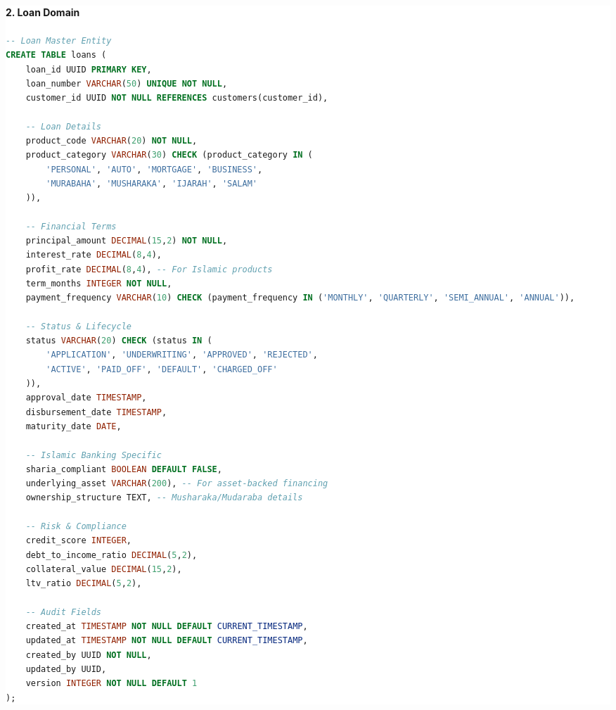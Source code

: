 #### 2. Loan Domain
```sql
-- Loan Master Entity
CREATE TABLE loans (
    loan_id UUID PRIMARY KEY,
    loan_number VARCHAR(50) UNIQUE NOT NULL,
    customer_id UUID NOT NULL REFERENCES customers(customer_id),
    
    -- Loan Details
    product_code VARCHAR(20) NOT NULL,
    product_category VARCHAR(30) CHECK (product_category IN (
        'PERSONAL', 'AUTO', 'MORTGAGE', 'BUSINESS',
        'MURABAHA', 'MUSHARAKA', 'IJARAH', 'SALAM'
    )),
    
    -- Financial Terms
    principal_amount DECIMAL(15,2) NOT NULL,
    interest_rate DECIMAL(8,4),
    profit_rate DECIMAL(8,4), -- For Islamic products
    term_months INTEGER NOT NULL,
    payment_frequency VARCHAR(10) CHECK (payment_frequency IN ('MONTHLY', 'QUARTERLY', 'SEMI_ANNUAL', 'ANNUAL')),
    
    -- Status & Lifecycle
    status VARCHAR(20) CHECK (status IN (
        'APPLICATION', 'UNDERWRITING', 'APPROVED', 'REJECTED', 
        'ACTIVE', 'PAID_OFF', 'DEFAULT', 'CHARGED_OFF'
    )),
    approval_date TIMESTAMP,
    disbursement_date TIMESTAMP,
    maturity_date DATE,
    
    -- Islamic Banking Specific
    sharia_compliant BOOLEAN DEFAULT FALSE,
    underlying_asset VARCHAR(200), -- For asset-backed financing
    ownership_structure TEXT, -- Musharaka/Mudaraba details
    
    -- Risk & Compliance
    credit_score INTEGER,
    debt_to_income_ratio DECIMAL(5,2),
    collateral_value DECIMAL(15,2),
    ltv_ratio DECIMAL(5,2),
    
    -- Audit Fields
    created_at TIMESTAMP NOT NULL DEFAULT CURRENT_TIMESTAMP,
    updated_at TIMESTAMP NOT NULL DEFAULT CURRENT_TIMESTAMP,
    created_by UUID NOT NULL,
    updated_by UUID,
    version INTEGER NOT NULL DEFAULT 1
);
```

